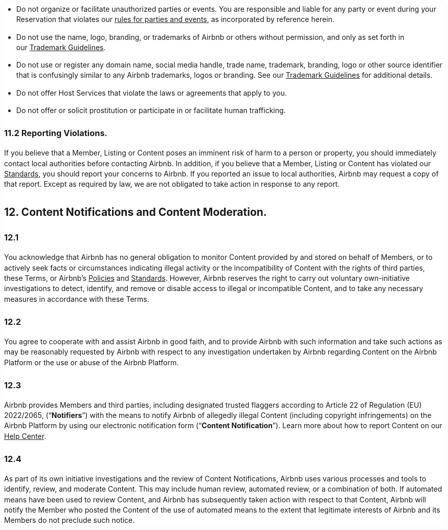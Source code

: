 * Do not organize or facilitate unauthorized parties or events. You are responsible and liable for any party or event during your Reservation that violates our [rules for parties and events](https://www.airbnb.com/help/article/2704/what-are-airbnbs-rules-for-parties-and-events-at-listings), as incorporated by reference herein.

* Do not use the name, logo, branding, or trademarks of Airbnb or others without permission, and only as set forth in our [Trademark Guidelines](https://www.airbnb.com/help/article/3233/).
* Do not use or register any domain name, social media handle, trade name, trademark, branding, logo or other source identifier that is confusingly similar to any Airbnb trademarks, logos or branding. See our [Trademark Guidelines](https://www.airbnb.com/help/article/3233/) for additional details.
* Do not offer Host Services that violate the laws or agreements that apply to you.
* Do not offer or solicit prostitution or participate in or facilitate human trafficking.

### 11.2 Reporting Violations.

If you believe that a Member, Listing or Content poses an imminent risk of harm to a person or property, you should immediately contact local authorities before contacting Airbnb. In addition, if you believe that a Member, Listing or Content has violated our [Standards](https://www.airbnb.com/standards), you should report your concerns to Airbnb. If you reported an issue to local authorities, Airbnb may request a copy of that report. Except as required by law, we are not obligated to take action in response to any report. 

12\. Content Notifications and Content Moderation.
--------------------------------------------------

### 12.1

You acknowledge that Airbnb has no general obligation to monitor Content provided by and stored on behalf of Members, or to actively seek facts or circumstances indicating illegal activity or the incompatibility of Content with the rights of third parties, these Terms, or Airbnb’s [Policies](https://www.airbnb.com/help/feature/1/) and [Standards](https://www.airbnb.com/standards). However, Airbnb reserves the right to carry out voluntary own-initiative investigations to detect, identify, and remove or disable access to illegal or incompatible Content, and to take any necessary measures in accordance with these Terms. 

### 12.2

You agree to cooperate with and assist Airbnb in good faith, and to provide Airbnb with such information and take such actions as may be reasonably requested by Airbnb with respect to any investigation undertaken by Airbnb regarding Content on the Airbnb Platform or the use or abuse of the Airbnb Platform.

### 12.3

Airbnb provides Members and third parties, including designated trusted flaggers according to Article 22 of Regulation (EU) 2022/2065, (“**Notifiers**”) with the means to notify Airbnb of allegedly illegal Content (including copyright infringements) on the Airbnb Platform by using our electronic notification form (“**Content Notification**”). Learn more about how to report Content on our [Help Center](https://www.airbnb.com/help/article/3506).

### 12.4

As part of its own initiative investigations and the review of Content Notifications, Airbnb uses various processes and tools to identify, review, and moderate Content. This may include human review, automated review, or a combination of both. If automated means have been used to review Content, and Airbnb has subsequently taken action with respect to that Content, Airbnb will notify the Member who posted the Content of the use of automated means to the extent that legitimate interests of Airbnb and its Members do not preclude such notice.
